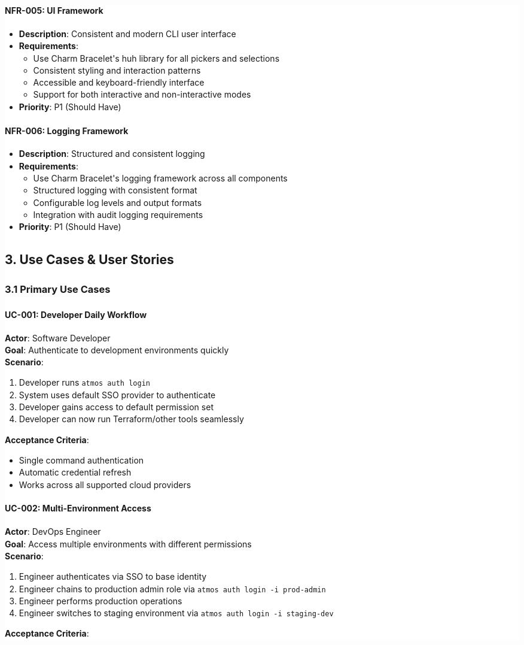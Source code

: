 #### NFR-005: UI Framework

- **Description**: Consistent and modern CLI user interface
- **Requirements**:
  - Use Charm Bracelet's huh library for all pickers and selections
  - Consistent styling and interaction patterns
  - Accessible and keyboard-friendly interface
  - Support for both interactive and non-interactive modes
- **Priority**: P1 (Should Have)

#### NFR-006: Logging Framework

- **Description**: Structured and consistent logging
- **Requirements**:
  - Use Charm Bracelet's logging framework across all components
  - Structured logging with consistent format
  - Configurable log levels and output formats
  - Integration with audit logging requirements
- **Priority**: P1 (Should Have)

## 3. Use Cases & User Stories

### 3.1 Primary Use Cases

#### UC-001: Developer Daily Workflow

**Actor**: Software Developer  
**Goal**: Authenticate to development environments quickly  
**Scenario**:

1. Developer runs `atmos auth login`
2. System uses default SSO provider to authenticate
3. Developer gains access to default permission set
4. Developer can now run Terraform/other tools seamlessly

**Acceptance Criteria**:

- Single command authentication
- Automatic credential refresh
- Works across all supported cloud providers

#### UC-002: Multi-Environment Access

**Actor**: DevOps Engineer  
**Goal**: Access multiple environments with different permissions  
**Scenario**:

1. Engineer authenticates via SSO to base identity
2. Engineer chains to production admin role via `atmos auth login -i prod-admin`
3. Engineer performs production operations
4. Engineer switches to staging environment via `atmos auth login -i staging-dev`

**Acceptance Criteria**:
